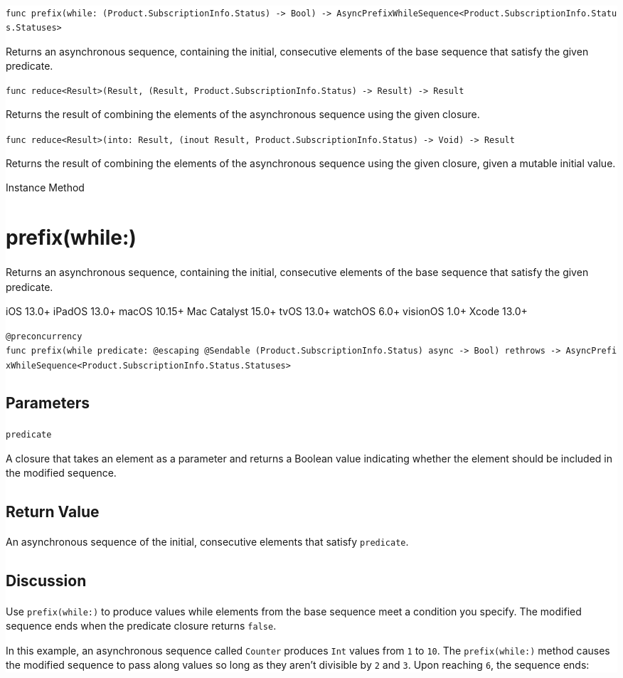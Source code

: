 `func prefix(while: (Product.SubscriptionInfo.Status) -> Bool) ->
AsyncPrefixWhileSequence<Product.SubscriptionInfo.Status.Statuses>`

Returns an asynchronous sequence, containing the initial, consecutive elements
of the base sequence that satisfy the given predicate.

`func reduce<Result>(Result, (Result, Product.SubscriptionInfo.Status) ->
Result) -> Result`

Returns the result of combining the elements of the asynchronous sequence
using the given closure.

`func reduce<Result>(into: Result, (inout Result,
Product.SubscriptionInfo.Status) -> Void) -> Result`

Returns the result of combining the elements of the asynchronous sequence
using the given closure, given a mutable initial value.

Instance Method

# prefix(while:)

Returns an asynchronous sequence, containing the initial, consecutive elements
of the base sequence that satisfy the given predicate.

iOS 13.0+  iPadOS 13.0+  macOS 10.15+  Mac Catalyst 15.0+  tvOS 13.0+  watchOS
6.0+  visionOS 1.0+  Xcode 13.0+

    
    
    @preconcurrency
    func prefix(while predicate: @escaping @Sendable (Product.SubscriptionInfo.Status) async -> Bool) rethrows -> AsyncPrefixWhileSequence<Product.SubscriptionInfo.Status.Statuses>

##  Parameters

`predicate`

    

A closure that takes an element as a parameter and returns a Boolean value
indicating whether the element should be included in the modified sequence.

## Return Value

An asynchronous sequence of the initial, consecutive elements that satisfy
`predicate`.

## Discussion

Use `prefix(while:)` to produce values while elements from the base sequence
meet a condition you specify. The modified sequence ends when the predicate
closure returns `false`.

In this example, an asynchronous sequence called `Counter` produces `Int`
values from `1` to `10`. The `prefix(while:)` method causes the modified
sequence to pass along values so long as they aren’t divisible by `2` and `3`.
Upon reaching `6`, the sequence ends:
